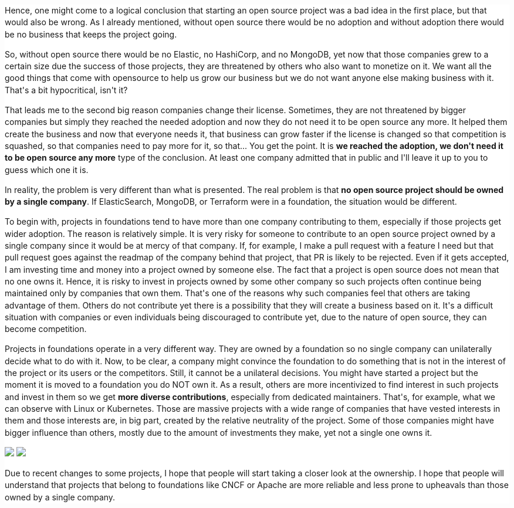 Hence, one might come to a logical conclusion that starting an open source project was a bad idea in the first place, but that would also be wrong. As I already mentioned, without open source there would be no adoption and without adoption there would be no business that keeps the project going.

So, without open source there would be no Elastic, no HashiCorp, and no MongoDB, yet now that those companies grew to a certain size due the success of those projects, they are threatened by others who also want to monetize on it. We want all the good things that come with opensource to help us grow our business but we do not want anyone else making business with it. That's a bit hypocritical, isn't it?

That leads me to the second big reason companies change their license. Sometimes, they are not threatened by bigger companies but simply they reached the needed adoption and now they do not need it to be open source any more. It helped them create the business and now that everyone needs it, that business can grow faster if the license is changed so that competition is squashed, so that companies need to pay more for it, so that... You get the point. It is **we reached the adoption, we don't need it to be open source any more** type of the conclusion. At least one company admitted that in public and I'll leave it up to you to guess which one it is.

In reality, the problem is very different than what is presented. The real problem is that **no open source project should be owned by a single company**. If ElasticSearch, MongoDB, or Terraform were in a foundation, the situation would be different.

To begin with, projects in foundations tend to have more than one company contributing to them, especially if those projects get wider adoption. The reason is relatively simple. It is very risky for someone to contribute to an open source project owned by a single company since it would be at mercy of that company. If, for example, I make a pull request with a feature I need but that pull request goes against the readmap of the company behind that project, that PR is likely to be rejected. Even if it gets accepted, I am investing time and money into a project owned by someone else. The fact that a project is open source does not mean that no one owns it. Hence, it is risky to invest in projects owned by some other company so such projects often continue being maintained only by companies that own them. That's one of the reasons why such companies feel that others are taking advantage of them. Others do not contribute yet there is a possibility that they will create a business based on it. It's a difficult situation with companies or even individuals being discouraged to contribute yet, due to the nature of open source, they can become competition.

Projects in foundations operate in a very different way. They are owned by a foundation so no single company can unilaterally decide what to do with it. Now, to be clear, a company might convince the foundation to do something that is not in the interest of the project or its users or the competitors. Still, it cannot be a unilateral decisions. You might have started a project but the moment it is moved to a foundation you do NOT own it. As a result, others are more incentivized to find interest in such projects and invest in them so we get **more diverse contributions**, especially from dedicated maintainers. That's, for example, what we can observe with Linux or Kubernetes. Those are massive projects with a wide range of companies that have vested interests in them and those interests are, in big part, created by the relative neutrality of the project. Some of those companies might have bigger influence than others, mostly due to the amount of investments they make, yet not a single one owns it.

![](/logo/cncf.png?height=15vw&classes=inline)
![](/logo/apache-software-foundation.png?height=15vw&classes=inline)

Due to recent changes to some projects, I hope that people will start taking a closer look at the ownership. I hope that people will understand that projects that belong to foundations like CNCF or Apache are more reliable and less prone to upheavals than those owned by a single company.
